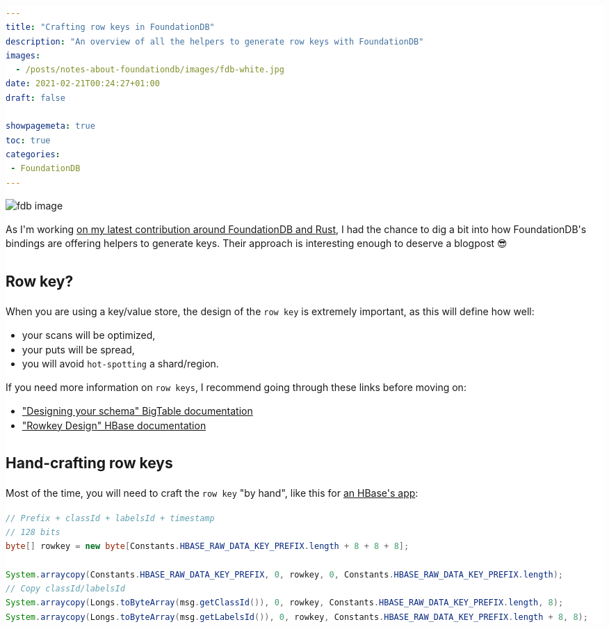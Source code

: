 ```yaml
---
title: "Crafting row keys in FoundationDB"
description: "An overview of all the helpers to generate row keys with FoundationDB"
images:
  - /posts/notes-about-foundationdb/images/fdb-white.jpg
date: 2021-02-21T00:24:27+01:00
draft: false
 
showpagemeta: true
toc: true
categories:
 - FoundationDB 
---
```


![fdb image](/posts/notes-about-foundationdb/images/fdb-white.jpg)

As I'm working [on my latest contribution around FoundationDB and Rust](https://github.com/Clikengo/foundationdb-rs/issues/27), I had the chance to dig a bit into how FoundationDB's bindings are offering helpers to generate keys. Their approach is interesting enough to deserve a blogpost 😎

## Row key?

When you are using a key/value store, the design of the `row key` is extremely important, as this will define how well:

* your scans will be optimized,
* your puts will be spread,
* you will avoid `hot-spotting` a shard/region.

If you need more information on `row keys`, I recommend going through these links before moving on:

* ["Designing your schema" BigTable documentation](https://cloud.google.com/bigtable/docs/schema-design)
* ["Rowkey Design" HBase documentation](https://hbase.apache.org/book.html#rowkey.design)

## Hand-crafting row keys

Most of the time, you will need to craft the `row key` "by hand", like this for [an HBase's app](https://github.com/senx/warp10-platform/blob/879734d7f63791b487f3e535cd79ac4c23e99377/warp10/src/main/java/io/warp10/continuum/store/Store.java#L1215-L1222):

```java
// Prefix + classId + labelsId + timestamp
// 128 bits
byte[] rowkey = new byte[Constants.HBASE_RAW_DATA_KEY_PREFIX.length + 8 + 8 + 8];

System.arraycopy(Constants.HBASE_RAW_DATA_KEY_PREFIX, 0, rowkey, 0, Constants.HBASE_RAW_DATA_KEY_PREFIX.length);
// Copy classId/labelsId
System.arraycopy(Longs.toByteArray(msg.getClassId()), 0, rowkey, Constants.HBASE_RAW_DATA_KEY_PREFIX.length, 8);
System.arraycopy(Longs.toByteArray(msg.getLabelsId()), 0, rowkey, Constants.HBASE_RAW_DATA_KEY_PREFIX.length + 8, 8);
```
